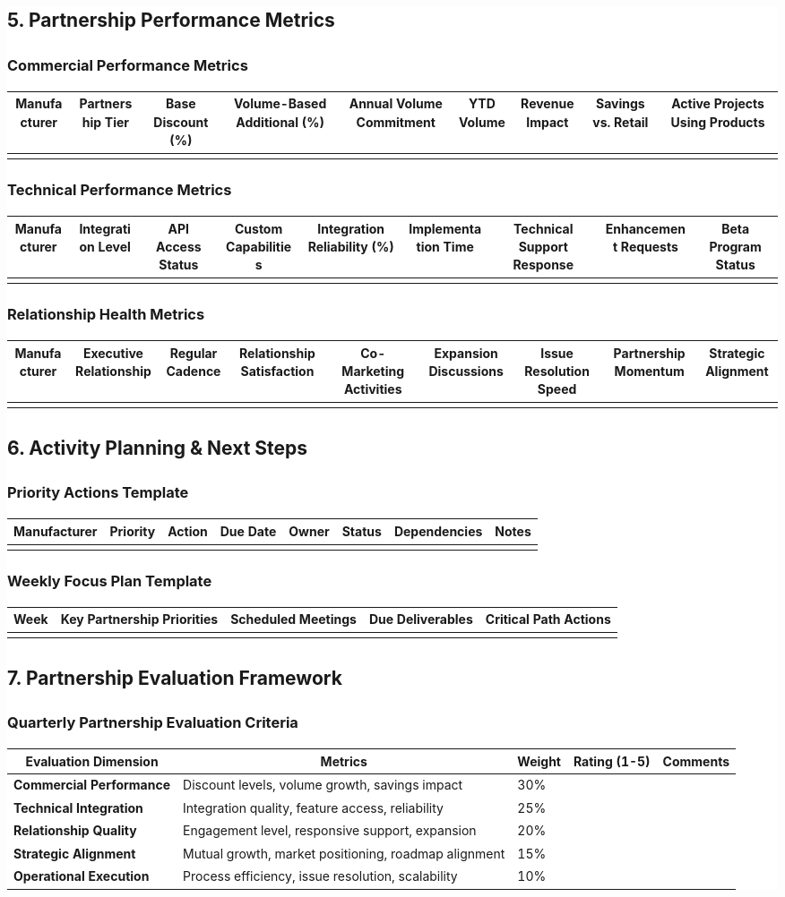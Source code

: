 ## 5. Partnership Performance Metrics

### Commercial Performance Metrics

| Manufacturer | Partnership Tier | Base Discount (%) | Volume-Based Additional (%) | Annual Volume Commitment | YTD Volume | Revenue Impact | Savings vs. Retail | Active Projects Using Products |
|--------------|------------------|-------------------|----------------------------|--------------------------|------------|----------------|-------------------|-------------------------------|
| | | | | | | | | |

### Technical Performance Metrics

| Manufacturer | Integration Level | API Access Status | Custom Capabilities | Integration Reliability (%) | Implementation Time | Technical Support Response | Enhancement Requests | Beta Program Status |
|--------------|------------------|-------------------|---------------------|----------------------------|---------------------|----------------------------|---------------------|---------------------|
| | | | | | | | | |

### Relationship Health Metrics

| Manufacturer | Executive Relationship | Regular Cadence | Relationship Satisfaction | Co-Marketing Activities | Expansion Discussions | Issue Resolution Speed | Partnership Momentum | Strategic Alignment |
|--------------|------------------------|-----------------|---------------------------|------------------------|----------------------|------------------------|---------------------|---------------------|
| | | | | | | | | |

## 6. Activity Planning & Next Steps

### Priority Actions Template

| Manufacturer | Priority | Action | Due Date | Owner | Status | Dependencies | Notes |
|--------------|----------|--------|----------|-------|--------|--------------|-------|
| | | | | | | | |

### Weekly Focus Plan Template

| Week | Key Partnership Priorities | Scheduled Meetings | Due Deliverables | Critical Path Actions |
|------|----------------------------|-------------------|-----------------|----------------------|
| | | | | |

## 7. Partnership Evaluation Framework

### Quarterly Partnership Evaluation Criteria

| Evaluation Dimension | Metrics | Weight | Rating (1-5) | Comments |
|----------------------|---------|--------|--------------|----------|
| **Commercial Performance** | Discount levels, volume growth, savings impact | 30% | | |
| **Technical Integration** | Integration quality, feature access, reliability | 25% | | |
| **Relationship Quality** | Engagement level, responsive support, expansion | 20% | | |
| **Strategic Alignment** | Mutual growth, market positioning, roadmap alignment | 15% | | |
| **Operational Execution** | Process efficiency, issue resolution, scalability | 10% | | |
